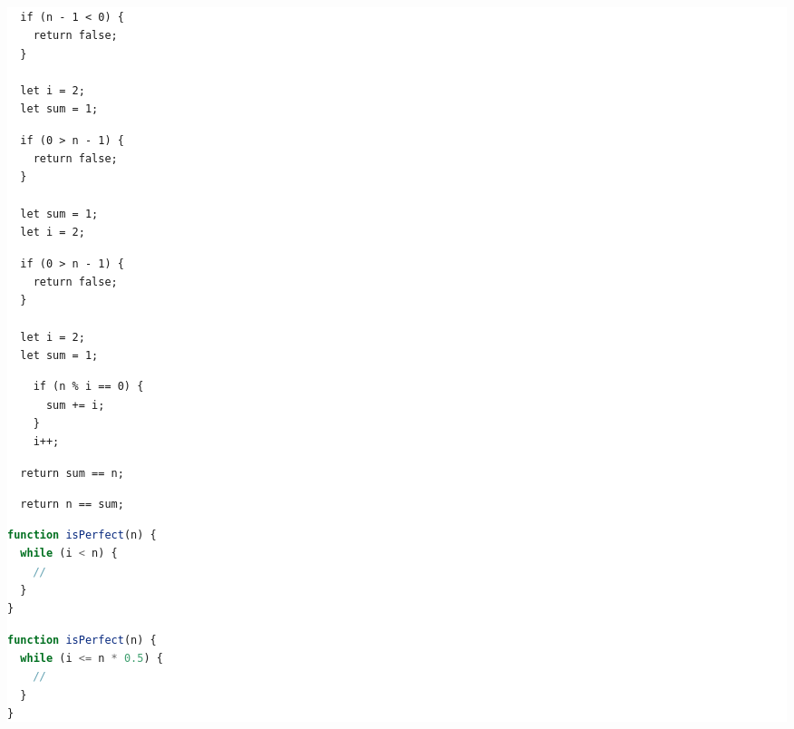 ```initial
  if (n - 1 < 0) {
    return false;
  }

  let i = 2;
  let sum = 1;
```

```initial
  if (0 > n - 1) {
    return false;
  }

  let sum = 1;
  let i = 2;
```

```initial
  if (0 > n - 1) {
    return false;
  }

  let i = 2;
  let sum = 1;
```

```transformation
    if (n % i == 0) {
      sum += i;
    }
    i++;
```

```final
  return sum == n;
```

```final
  return n == sum;
```

```js
function isPerfect(n) {
  while (i < n) {
    //
  }
}
```

```js
function isPerfect(n) {
  while (i <= n * 0.5) {
    //
  }
}
```
